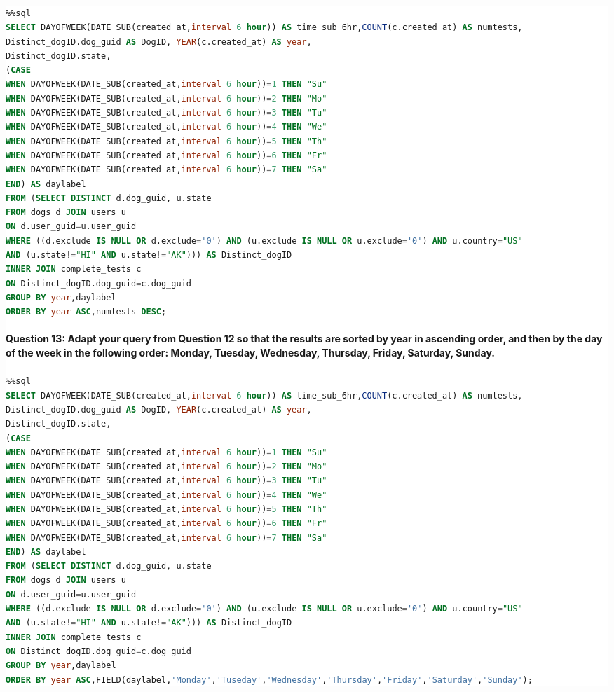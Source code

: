 
```sql
%%sql
SELECT DAYOFWEEK(DATE_SUB(created_at,interval 6 hour)) AS time_sub_6hr,COUNT(c.created_at) AS numtests,
Distinct_dogID.dog_guid AS DogID, YEAR(c.created_at) AS year,
Distinct_dogID.state,
(CASE
WHEN DAYOFWEEK(DATE_SUB(created_at,interval 6 hour))=1 THEN "Su"
WHEN DAYOFWEEK(DATE_SUB(created_at,interval 6 hour))=2 THEN "Mo"
WHEN DAYOFWEEK(DATE_SUB(created_at,interval 6 hour))=3 THEN "Tu"
WHEN DAYOFWEEK(DATE_SUB(created_at,interval 6 hour))=4 THEN "We"
WHEN DAYOFWEEK(DATE_SUB(created_at,interval 6 hour))=5 THEN "Th"
WHEN DAYOFWEEK(DATE_SUB(created_at,interval 6 hour))=6 THEN "Fr"
WHEN DAYOFWEEK(DATE_SUB(created_at,interval 6 hour))=7 THEN "Sa"
END) AS daylabel
FROM (SELECT DISTINCT d.dog_guid, u.state
FROM dogs d JOIN users u
ON d.user_guid=u.user_guid
WHERE ((d.exclude IS NULL OR d.exclude='0') AND (u.exclude IS NULL OR u.exclude='0') AND u.country="US"
AND (u.state!="HI" AND u.state!="AK"))) AS Distinct_dogID
INNER JOIN complete_tests c
ON Distinct_dogID.dog_guid=c.dog_guid
GROUP BY year,daylabel
ORDER BY year ASC,numtests DESC;
```

#### Question 13: Adapt your query from Question 12 so that the results are sorted by year in ascending order, and then by the day of the week in the following order: Monday, Tuesday, Wednesday, Thursday, Friday, Saturday, Sunday.


```sql
%%sql
SELECT DAYOFWEEK(DATE_SUB(created_at,interval 6 hour)) AS time_sub_6hr,COUNT(c.created_at) AS numtests,
Distinct_dogID.dog_guid AS DogID, YEAR(c.created_at) AS year,
Distinct_dogID.state,
(CASE
WHEN DAYOFWEEK(DATE_SUB(created_at,interval 6 hour))=1 THEN "Su"
WHEN DAYOFWEEK(DATE_SUB(created_at,interval 6 hour))=2 THEN "Mo"
WHEN DAYOFWEEK(DATE_SUB(created_at,interval 6 hour))=3 THEN "Tu"
WHEN DAYOFWEEK(DATE_SUB(created_at,interval 6 hour))=4 THEN "We"
WHEN DAYOFWEEK(DATE_SUB(created_at,interval 6 hour))=5 THEN "Th"
WHEN DAYOFWEEK(DATE_SUB(created_at,interval 6 hour))=6 THEN "Fr"
WHEN DAYOFWEEK(DATE_SUB(created_at,interval 6 hour))=7 THEN "Sa"
END) AS daylabel
FROM (SELECT DISTINCT d.dog_guid, u.state
FROM dogs d JOIN users u
ON d.user_guid=u.user_guid
WHERE ((d.exclude IS NULL OR d.exclude='0') AND (u.exclude IS NULL OR u.exclude='0') AND u.country="US"
AND (u.state!="HI" AND u.state!="AK"))) AS Distinct_dogID
INNER JOIN complete_tests c
ON Distinct_dogID.dog_guid=c.dog_guid
GROUP BY year,daylabel
ORDER BY year ASC,FIELD(daylabel,'Monday','Tuseday','Wednesday','Thursday','Friday','Saturday','Sunday');
```

